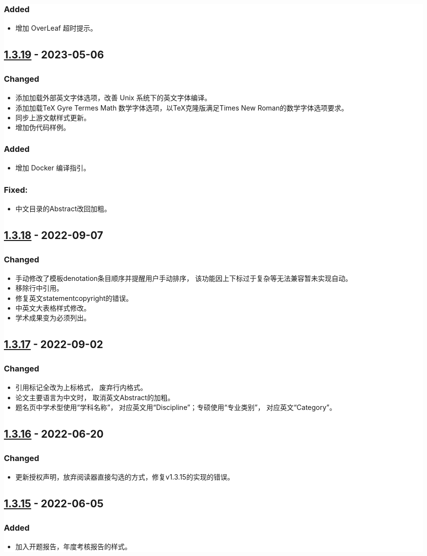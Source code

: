 ### Added
- 增加 OverLeaf 超时提示。

## [1.3.19](https://github.com/SUSTech-CRA/sustech-master-thesis/compare/v1.3.18...v1.3.19) - 2023-05-06
### Changed
- 添加加载外部英文字体选项，改善 Unix 系统下的英文字体编译。
- 添加加载TeX Gyre Termes Math 数学字体选项，以TeX克隆版满足Times New Roman的数学字体选项要求。
- 同步上游文献样式更新。
- 增加伪代码样例。

### Added
- 增加 Docker 编译指引。

### Fixed:
- 中文目录的Abstract改回加粗。 

## [1.3.18](https://github.com/SUSTech-CRA/sustech-master-thesis/compare/v1.3.17...v1.3.18) - 2022-09-07
### Changed
- 手动修改了模板denotation条目顺序并提醒用户手动排序， 该功能因上下标过于复杂等无法兼容暂未实现自动。
- 移除行中引用。
- 修复英文statementcopyright的错误。
- 中英文大表格样式修改。
- 学术成果变为必须列出。

## [1.3.17](https://github.com/SUSTech-CRA/sustech-master-thesis/compare/v1.3.16...v1.3.17) - 2022-09-02
### Changed
- 引用标记全改为上标格式， 废弃行内格式。
- 论文主要语言为中文时， 取消英文Abstract的加粗。
- 题名页中学术型使用“学科名称”， 对应英文用“Discipline”；专硕使用“专业类别”， 对应英文“Category”。


## [1.3.16](https://github.com/SUSTech-CRA/sustech-master-thesis/compare/v1.3.15...v1.3.16) - 2022-06-20
### Changed
- 更新授权声明，放弃阅读器直接勾选的方式，修复v1.3.15的实现的错误。

## [1.3.15](https://github.com/SUSTech-CRA/sustech-master-thesis/compare/v1.3.14...v1.3.15) - 2022-06-05

### Added
- 加入开题报告，年度考核报告的样式。
